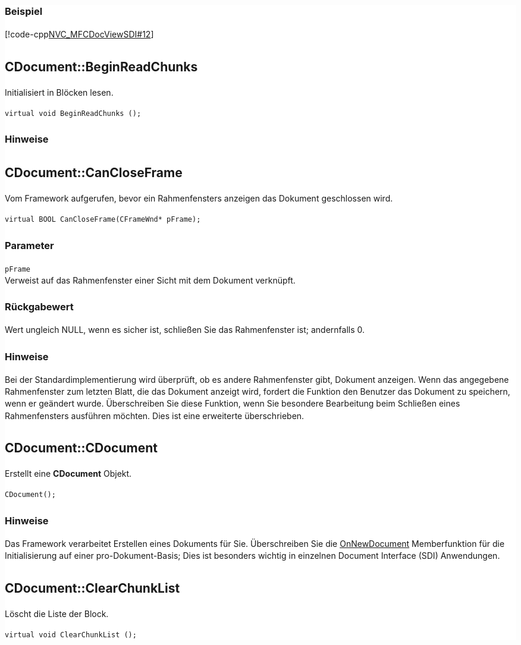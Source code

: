 ### <a name="example"></a>Beispiel  
 [!code-cpp[NVC_MFCDocViewSDI#12](../../mfc/codesnippet/cpp/cdocument-class_1.cpp)]  
  
##  <a name="beginreadchunks"></a>CDocument::BeginReadChunks  
 Initialisiert in Blöcken lesen.  
  
```  
virtual void BeginReadChunks ();
```  
  
### <a name="remarks"></a>Hinweise  
  
##  <a name="cancloseframe"></a>CDocument::CanCloseFrame  
 Vom Framework aufgerufen, bevor ein Rahmenfensters anzeigen das Dokument geschlossen wird.  
  
```  
virtual BOOL CanCloseFrame(CFrameWnd* pFrame);
```  
  
### <a name="parameters"></a>Parameter  
 `pFrame`  
 Verweist auf das Rahmenfenster einer Sicht mit dem Dokument verknüpft.  
  
### <a name="return-value"></a>Rückgabewert  
 Wert ungleich NULL, wenn es sicher ist, schließen Sie das Rahmenfenster ist; andernfalls 0.  
  
### <a name="remarks"></a>Hinweise  
 Bei der Standardimplementierung wird überprüft, ob es andere Rahmenfenster gibt, Dokument anzeigen. Wenn das angegebene Rahmenfenster zum letzten Blatt, die das Dokument anzeigt wird, fordert die Funktion den Benutzer das Dokument zu speichern, wenn er geändert wurde. Überschreiben Sie diese Funktion, wenn Sie besondere Bearbeitung beim Schließen eines Rahmenfensters ausführen möchten. Dies ist eine erweiterte überschrieben.  
  
##  <a name="cdocument"></a>CDocument::CDocument  
 Erstellt eine **CDocument** Objekt.  
  
```  
CDocument();
```  
  
### <a name="remarks"></a>Hinweise  
 Das Framework verarbeitet Erstellen eines Dokuments für Sie. Überschreiben Sie die [OnNewDocument](#onnewdocument) Memberfunktion für die Initialisierung auf einer pro-Dokument-Basis; Dies ist besonders wichtig in einzelnen Document Interface (SDI) Anwendungen.  
  
##  <a name="clearchunklist"></a>CDocument::ClearChunkList  
 Löscht die Liste der Block.  
  
```  
virtual void ClearChunkList ();
```  
  